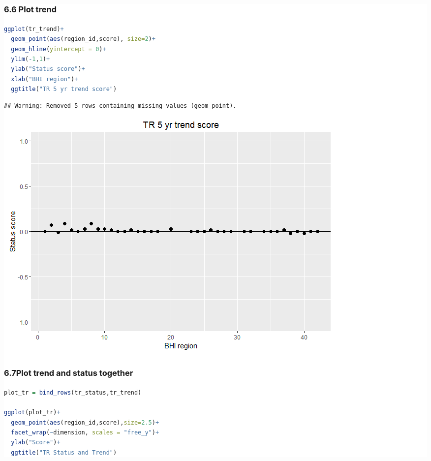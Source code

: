 ### 6.6 Plot trend

``` r
ggplot(tr_trend)+
  geom_point(aes(region_id,score), size=2)+
  geom_hline(yintercept = 0)+
  ylim(-1,1)+
  ylab("Status score")+
  xlab("BHI region")+
  ggtitle("TR 5 yr trend score")
```

    ## Warning: Removed 5 rows containing missing values (geom_point).

![](tr_prep_files/figure-markdown_github/plot%20tr%20trend-1.png)

### 6.7Plot trend and status together

``` r
plot_tr = bind_rows(tr_status,tr_trend)

ggplot(plot_tr)+
  geom_point(aes(region_id,score),size=2.5)+
  facet_wrap(~dimension, scales = "free_y")+
  ylab("Score")+
  ggtitle("TR Status and Trend")
```
